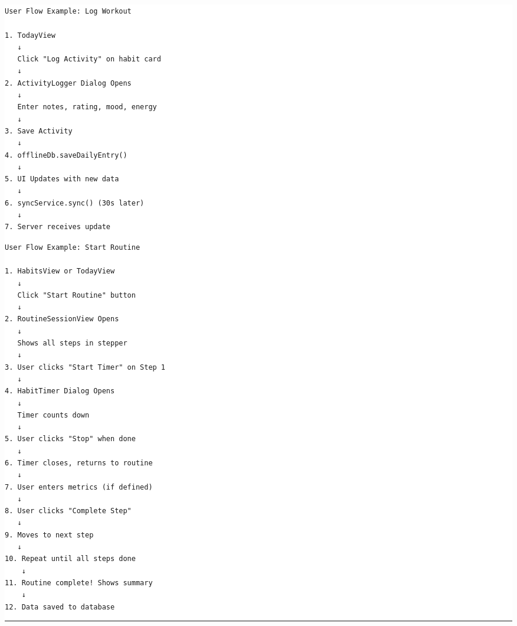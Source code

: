 ```
User Flow Example: Log Workout

1. TodayView
   ↓
   Click "Log Activity" on habit card
   ↓
2. ActivityLogger Dialog Opens
   ↓
   Enter notes, rating, mood, energy
   ↓
3. Save Activity
   ↓
4. offlineDb.saveDailyEntry()
   ↓
5. UI Updates with new data
   ↓
6. syncService.sync() (30s later)
   ↓
7. Server receives update
```

```
User Flow Example: Start Routine

1. HabitsView or TodayView
   ↓
   Click "Start Routine" button
   ↓
2. RoutineSessionView Opens
   ↓
   Shows all steps in stepper
   ↓
3. User clicks "Start Timer" on Step 1
   ↓
4. HabitTimer Dialog Opens
   ↓
   Timer counts down
   ↓
5. User clicks "Stop" when done
   ↓
6. Timer closes, returns to routine
   ↓
7. User enters metrics (if defined)
   ↓
8. User clicks "Complete Step"
   ↓
9. Moves to next step
   ↓
10. Repeat until all steps done
    ↓
11. Routine complete! Shows summary
    ↓
12. Data saved to database
```

---